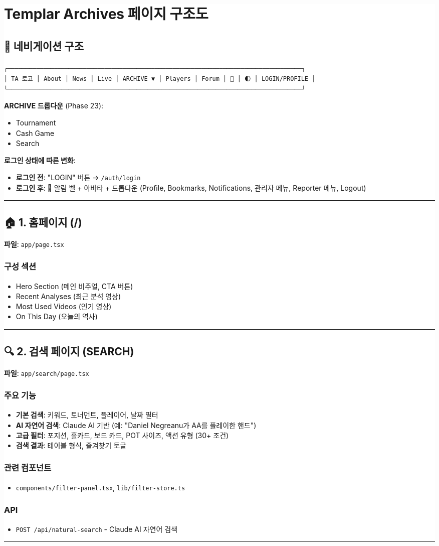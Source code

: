# Templar Archives 페이지 구조도

## 📱 네비게이션 구조

```
┌──────────────────────────────────────────────────────────────────────────────────┐
│ TA 로고 │ About │ News │ Live │ ARCHIVE ▼ │ Players │ Forum │ 🔔 │ 🌓 │ LOGIN/PROFILE │
└──────────────────────────────────────────────────────────────────────────────────┘
```

**ARCHIVE 드롭다운** (Phase 23):
- Tournament
- Cash Game
- Search

**로그인 상태에 따른 변화**:
- **로그인 전**: "LOGIN" 버튼 → `/auth/login`
- **로그인 후**: 🔔 알림 벨 + 아바타 + 드롭다운 (Profile, Bookmarks, Notifications, 관리자 메뉴, Reporter 메뉴, Logout)

---

## 🏠 1. 홈페이지 (/)
**파일**: `app/page.tsx`

### 구성 섹션
- Hero Section (메인 비주얼, CTA 버튼)
- Recent Analyses (최근 분석 영상)
- Most Used Videos (인기 영상)
- On This Day (오늘의 역사)

---

## 🔍 2. 검색 페이지 (SEARCH)
**파일**: `app/search/page.tsx`

### 주요 기능
- **기본 검색**: 키워드, 토너먼트, 플레이어, 날짜 필터
- **AI 자연어 검색**: Claude AI 기반 (예: "Daniel Negreanu가 AA를 플레이한 핸드")
- **고급 필터**: 포지션, 홀카드, 보드 카드, POT 사이즈, 액션 유형 (30+ 조건)
- **검색 결과**: 테이블 형식, 즐겨찾기 토글

### 관련 컴포넌트
- `components/filter-panel.tsx`, `lib/filter-store.ts`

### API
- `POST /api/natural-search` - Claude AI 자연어 검색

---
